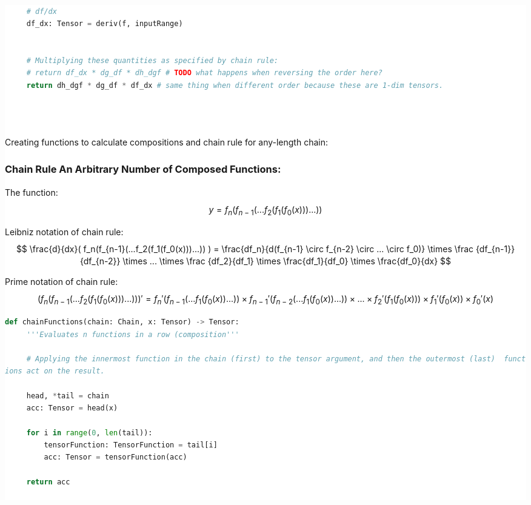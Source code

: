 ```python title="codecell"
     # df/dx
     df_dx: Tensor = deriv(f, inputRange)


     # Multiplying these quantities as specified by chain rule:
     # return df_dx * dg_df * dh_dgf # TODO what happens when reversing the order here?
     return dh_dgf * dg_df * df_dx # same thing when different order because these are 1-dim tensors.





```

Creating functions to calculate compositions and chain rule for any-length chain:

### Chain Rule An Arbitrary Number of Composed Functions:
The function:
$$
y = f_n(f_{n-1}(...f_2(f_1(f_0(x)))...))
$$

Leibniz notation of chain rule:
$$
\frac{d}{dx}( f_n(f_{n-1}(...f_2(f_1(f_0(x)))...)) ) = \frac{df_n}{d(f_{n-1} \circ f_{n-2} \circ ... \circ f_0)} \times \frac {df_{n-1}}{df_{n-2}} \times ... \times \frac {df_2}{df_1} \times \frac{df_1}{df_0} \times \frac{df_0}{dx}
$$

Prime notation of chain rule:
$$
(f_n(f_{n-1}(...f_2(f_1(f_0(x)))...)))' = f_n'(f_{n-1}(...f_1(f_0(x))...)) \times f_{n-1}'(f_{n-2}(...f_1(f_0(x))...)) \times... \times f_2'(f_1(f_0(x))) \times f_1'(f_0(x)) \times f_0'(x)
$$



```python title="codecell"
def chainFunctions(chain: Chain, x: Tensor) -> Tensor:
     '''Evaluates n functions in a row (composition'''

     # Applying the innermost function in the chain (first) to the tensor argument, and then the outermost (last)  functions act on the result.

     head, *tail = chain
     acc: Tensor = head(x)

     for i in range(0, len(tail)):
         tensorFunction: TensorFunction = tail[i]
         acc: Tensor = tensorFunction(acc)

     return acc



```
